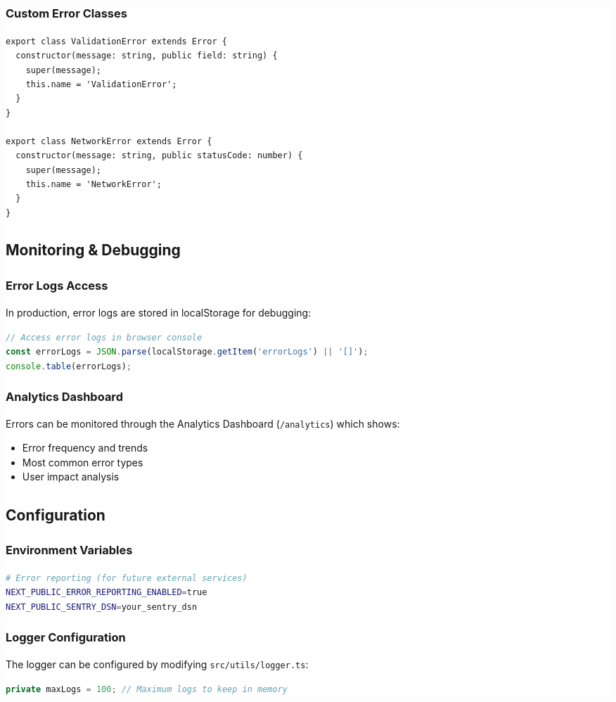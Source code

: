 ### Custom Error Classes

```tsx
export class ValidationError extends Error {
  constructor(message: string, public field: string) {
    super(message);
    this.name = 'ValidationError';
  }
}

export class NetworkError extends Error {
  constructor(message: string, public statusCode: number) {
    super(message);
    this.name = 'NetworkError';
  }
}
```

## Monitoring & Debugging

### Error Logs Access

In production, error logs are stored in localStorage for debugging:

```javascript
// Access error logs in browser console
const errorLogs = JSON.parse(localStorage.getItem('errorLogs') || '[]');
console.table(errorLogs);
```

### Analytics Dashboard

Errors can be monitored through the Analytics Dashboard (`/analytics`) which shows:
- Error frequency and trends
- Most common error types
- User impact analysis

## Configuration

### Environment Variables

```bash
# Error reporting (for future external services)
NEXT_PUBLIC_ERROR_REPORTING_ENABLED=true
NEXT_PUBLIC_SENTRY_DSN=your_sentry_dsn
```

### Logger Configuration

The logger can be configured by modifying `src/utils/logger.ts`:

```typescript
private maxLogs = 100; // Maximum logs to keep in memory
```
